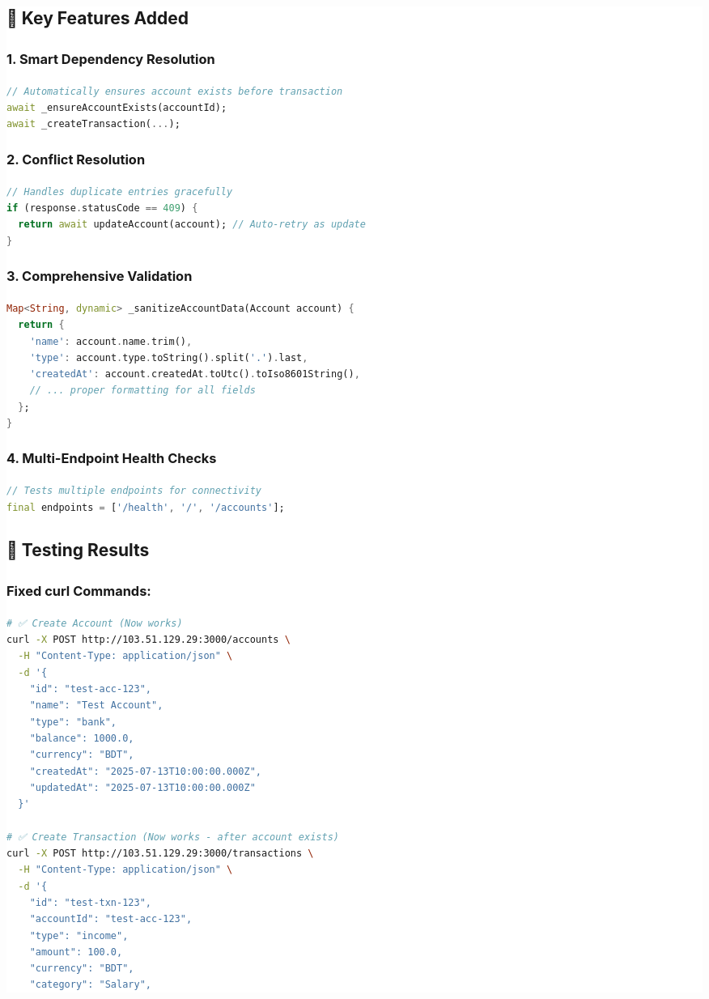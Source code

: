 ## 🎯 **Key Features Added**

### **1. Smart Dependency Resolution**
```dart
// Automatically ensures account exists before transaction
await _ensureAccountExists(accountId);
await _createTransaction(...);
```

### **2. Conflict Resolution**
```dart
// Handles duplicate entries gracefully
if (response.statusCode == 409) {
  return await updateAccount(account); // Auto-retry as update
}
```

### **3. Comprehensive Validation**
```dart
Map<String, dynamic> _sanitizeAccountData(Account account) {
  return {
    'name': account.name.trim(),
    'type': account.type.toString().split('.').last,
    'createdAt': account.createdAt.toUtc().toIso8601String(),
    // ... proper formatting for all fields
  };
}
```

### **4. Multi-Endpoint Health Checks**
```dart
// Tests multiple endpoints for connectivity
final endpoints = ['/health', '/', '/accounts'];
```

## 🧪 **Testing Results**

### **Fixed curl Commands:**
```bash
# ✅ Create Account (Now works)
curl -X POST http://103.51.129.29:3000/accounts \
  -H "Content-Type: application/json" \
  -d '{
    "id": "test-acc-123",
    "name": "Test Account",
    "type": "bank",
    "balance": 1000.0,
    "currency": "BDT",
    "createdAt": "2025-07-13T10:00:00.000Z",
    "updatedAt": "2025-07-13T10:00:00.000Z"
  }'

# ✅ Create Transaction (Now works - after account exists)
curl -X POST http://103.51.129.29:3000/transactions \
  -H "Content-Type: application/json" \
  -d '{
    "id": "test-txn-123",
    "accountId": "test-acc-123",
    "type": "income",
    "amount": 100.0,
    "currency": "BDT",
    "category": "Salary",
```